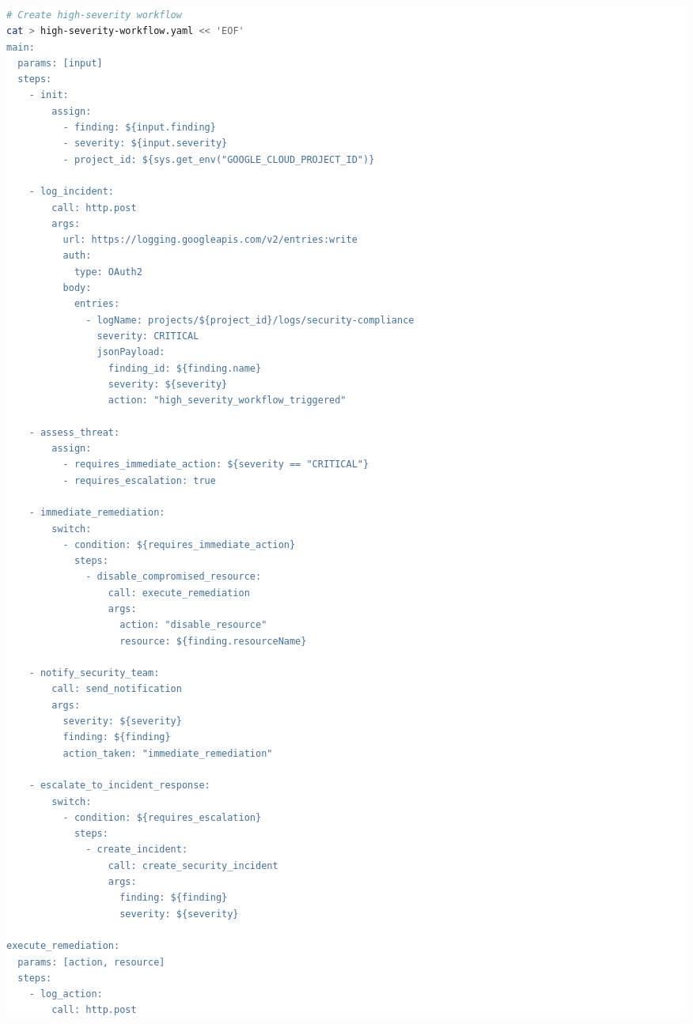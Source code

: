    ```bash
   # Create high-severity workflow
   cat > high-severity-workflow.yaml << 'EOF'
   main:
     params: [input]
     steps:
       - init:
           assign:
             - finding: ${input.finding}
             - severity: ${input.severity}
             - project_id: ${sys.get_env("GOOGLE_CLOUD_PROJECT_ID")}
       
       - log_incident:
           call: http.post
           args:
             url: https://logging.googleapis.com/v2/entries:write
             auth:
               type: OAuth2
             body:
               entries:
                 - logName: projects/${project_id}/logs/security-compliance
                   severity: CRITICAL
                   jsonPayload:
                     finding_id: ${finding.name}
                     severity: ${severity}
                     action: "high_severity_workflow_triggered"
       
       - assess_threat:
           assign:
             - requires_immediate_action: ${severity == "CRITICAL"}
             - requires_escalation: true
       
       - immediate_remediation:
           switch:
             - condition: ${requires_immediate_action}
               steps:
                 - disable_compromised_resource:
                     call: execute_remediation
                     args:
                       action: "disable_resource"
                       resource: ${finding.resourceName}
       
       - notify_security_team:
           call: send_notification
           args:
             severity: ${severity}
             finding: ${finding}
             action_taken: "immediate_remediation"
       
       - escalate_to_incident_response:
           switch:
             - condition: ${requires_escalation}
               steps:
                 - create_incident:
                     call: create_security_incident
                     args:
                       finding: ${finding}
                       severity: ${severity}
   
   execute_remediation:
     params: [action, resource]
     steps:
       - log_action:
           call: http.post
   ```